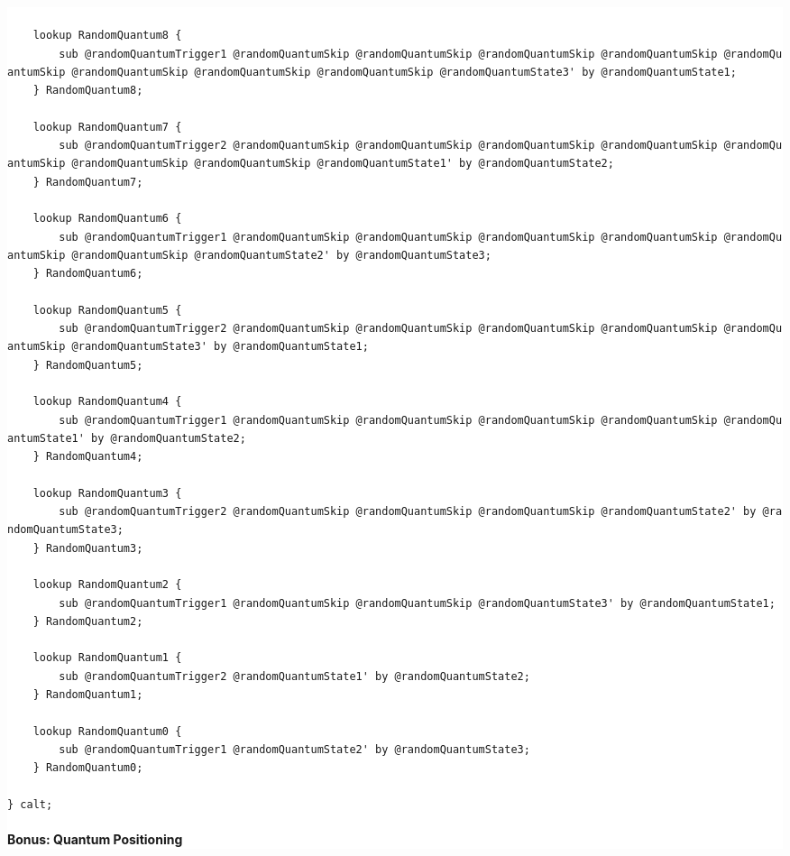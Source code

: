 ```opentype_feature_file

    lookup RandomQuantum8 {
        sub @randomQuantumTrigger1 @randomQuantumSkip @randomQuantumSkip @randomQuantumSkip @randomQuantumSkip @randomQuantumSkip @randomQuantumSkip @randomQuantumSkip @randomQuantumSkip @randomQuantumState3' by @randomQuantumState1;
    } RandomQuantum8;

    lookup RandomQuantum7 {
        sub @randomQuantumTrigger2 @randomQuantumSkip @randomQuantumSkip @randomQuantumSkip @randomQuantumSkip @randomQuantumSkip @randomQuantumSkip @randomQuantumSkip @randomQuantumState1' by @randomQuantumState2;
    } RandomQuantum7;

    lookup RandomQuantum6 {
        sub @randomQuantumTrigger1 @randomQuantumSkip @randomQuantumSkip @randomQuantumSkip @randomQuantumSkip @randomQuantumSkip @randomQuantumSkip @randomQuantumState2' by @randomQuantumState3;
    } RandomQuantum6;

    lookup RandomQuantum5 {
        sub @randomQuantumTrigger2 @randomQuantumSkip @randomQuantumSkip @randomQuantumSkip @randomQuantumSkip @randomQuantumSkip @randomQuantumState3' by @randomQuantumState1;
    } RandomQuantum5;

    lookup RandomQuantum4 {
        sub @randomQuantumTrigger1 @randomQuantumSkip @randomQuantumSkip @randomQuantumSkip @randomQuantumSkip @randomQuantumState1' by @randomQuantumState2;
    } RandomQuantum4;

    lookup RandomQuantum3 {
        sub @randomQuantumTrigger2 @randomQuantumSkip @randomQuantumSkip @randomQuantumSkip @randomQuantumState2' by @randomQuantumState3;
    } RandomQuantum3;

    lookup RandomQuantum2 {
        sub @randomQuantumTrigger1 @randomQuantumSkip @randomQuantumSkip @randomQuantumState3' by @randomQuantumState1;
    } RandomQuantum2;

    lookup RandomQuantum1 {
        sub @randomQuantumTrigger2 @randomQuantumState1' by @randomQuantumState2;
    } RandomQuantum1;

    lookup RandomQuantum0 {
        sub @randomQuantumTrigger1 @randomQuantumState2' by @randomQuantumState3;
    } RandomQuantum0;

} calt;
```

#### Bonus: Quantum Positioning
